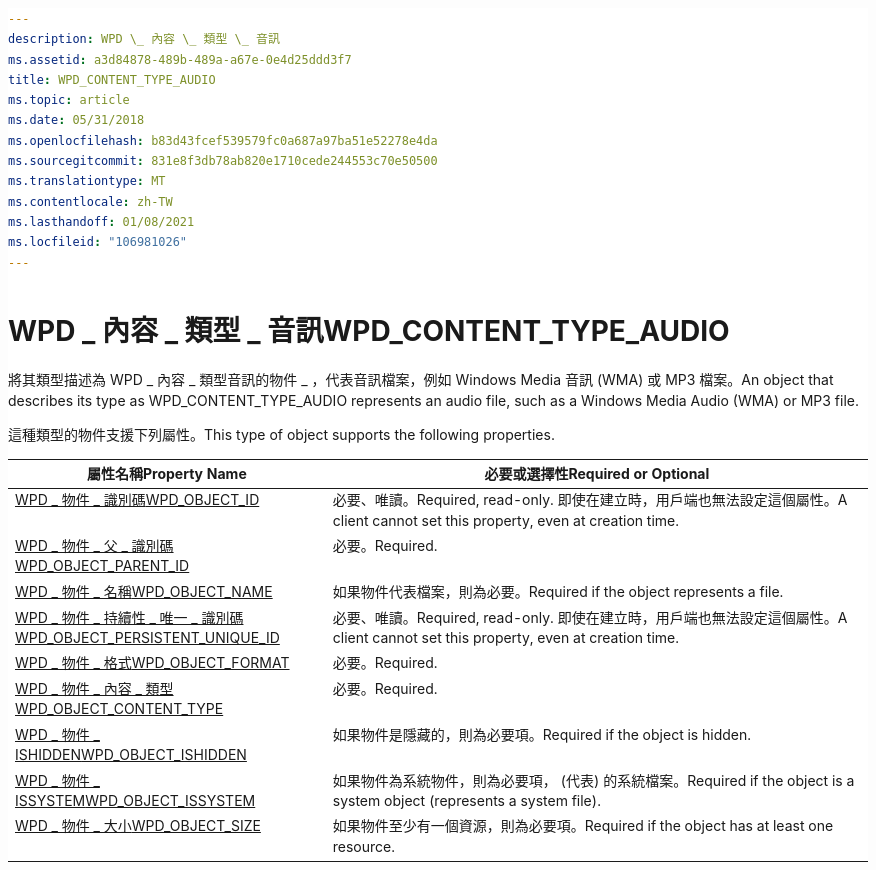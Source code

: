 ```yaml
---
description: WPD \_ 內容 \_ 類型 \_ 音訊
ms.assetid: a3d84878-489b-489a-a67e-0e4d25ddd3f7
title: WPD_CONTENT_TYPE_AUDIO
ms.topic: article
ms.date: 05/31/2018
ms.openlocfilehash: b83d43fcef539579fc0a687a97ba51e52278e4da
ms.sourcegitcommit: 831e8f3db78ab820e1710cede244553c70e50500
ms.translationtype: MT
ms.contentlocale: zh-TW
ms.lasthandoff: 01/08/2021
ms.locfileid: "106981026"
---
```

# <a name="wpd_content_type_audio"></a><span data-ttu-id="0269e-103">WPD \_ 內容 \_ 類型 \_ 音訊</span><span class="sxs-lookup"><span data-stu-id="0269e-103">WPD\_CONTENT\_TYPE\_AUDIO</span></span>

<span data-ttu-id="0269e-104">將其類型描述為 WPD \_ 內容 \_ 類型音訊的物件 \_ ，代表音訊檔案，例如 Windows Media 音訊 (WMA) 或 MP3 檔案。</span><span class="sxs-lookup"><span data-stu-id="0269e-104">An object that describes its type as WPD\_CONTENT\_TYPE\_AUDIO represents an audio file, such as a Windows Media Audio (WMA) or MP3 file.</span></span>

<span data-ttu-id="0269e-105">這種類型的物件支援下列屬性。</span><span class="sxs-lookup"><span data-stu-id="0269e-105">This type of object supports the following properties.</span></span>



| <span data-ttu-id="0269e-106">屬性名稱</span><span class="sxs-lookup"><span data-stu-id="0269e-106">Property Name</span></span>                                                                                                         | <span data-ttu-id="0269e-107">必要或選擇性</span><span class="sxs-lookup"><span data-stu-id="0269e-107">Required or Optional</span></span>                                                               |
|-----------------------------------------------------------------------------------------------------------------------|------------------------------------------------------------------------------------|
| [<span data-ttu-id="0269e-108">WPD \_ 物件 \_ 識別碼</span><span class="sxs-lookup"><span data-stu-id="0269e-108">WPD\_OBJECT\_ID</span></span>](object-properties.md)                                                                | <span data-ttu-id="0269e-109">必要、唯讀。</span><span class="sxs-lookup"><span data-stu-id="0269e-109">Required, read-only.</span></span> <span data-ttu-id="0269e-110">即使在建立時，用戶端也無法設定這個屬性。</span><span class="sxs-lookup"><span data-stu-id="0269e-110">A client cannot set this property, even at creation time.</span></span>     |
| [<span data-ttu-id="0269e-111">WPD \_ 物件 \_ 父 \_ 識別碼</span><span class="sxs-lookup"><span data-stu-id="0269e-111">WPD\_OBJECT\_PARENT\_ID</span></span>](object-properties.md)                                                 | <span data-ttu-id="0269e-112">必要。</span><span class="sxs-lookup"><span data-stu-id="0269e-112">Required.</span></span>                                                                          |
| [<span data-ttu-id="0269e-113">WPD \_ 物件 \_ 名稱</span><span class="sxs-lookup"><span data-stu-id="0269e-113">WPD\_OBJECT\_NAME</span></span>](object-properties.md)                                                            | <span data-ttu-id="0269e-114">如果物件代表檔案，則為必要。</span><span class="sxs-lookup"><span data-stu-id="0269e-114">Required if the object represents a file.</span></span>                                          |
| [<span data-ttu-id="0269e-115">WPD \_ 物件 \_ 持續性 \_ 唯一 \_ 識別碼</span><span class="sxs-lookup"><span data-stu-id="0269e-115">WPD\_OBJECT\_PERSISTENT\_UNIQUE\_ID</span></span>](object-properties.md)                          | <span data-ttu-id="0269e-116">必要、唯讀。</span><span class="sxs-lookup"><span data-stu-id="0269e-116">Required, read-only.</span></span> <span data-ttu-id="0269e-117">即使在建立時，用戶端也無法設定這個屬性。</span><span class="sxs-lookup"><span data-stu-id="0269e-117">A client cannot set this property, even at creation time.</span></span>     |
| [<span data-ttu-id="0269e-118">WPD \_ 物件 \_ 格式</span><span class="sxs-lookup"><span data-stu-id="0269e-118">WPD\_OBJECT\_FORMAT</span></span>](object-properties.md)                                                        | <span data-ttu-id="0269e-119">必要。</span><span class="sxs-lookup"><span data-stu-id="0269e-119">Required.</span></span>                                                                          |
| [<span data-ttu-id="0269e-120">WPD \_ 物件 \_ 內容 \_ 類型</span><span class="sxs-lookup"><span data-stu-id="0269e-120">WPD\_OBJECT\_CONTENT\_TYPE</span></span>](object-properties.md)                                           | <span data-ttu-id="0269e-121">必要。</span><span class="sxs-lookup"><span data-stu-id="0269e-121">Required.</span></span>                                                                          |
| [<span data-ttu-id="0269e-122">WPD \_ 物件 \_ ISHIDDEN</span><span class="sxs-lookup"><span data-stu-id="0269e-122">WPD\_OBJECT\_ISHIDDEN</span></span>](object-properties.md)                                                    | <span data-ttu-id="0269e-123">如果物件是隱藏的，則為必要項。</span><span class="sxs-lookup"><span data-stu-id="0269e-123">Required if the object is hidden.</span></span>                                                  |
| [<span data-ttu-id="0269e-124">WPD \_ 物件 \_ ISSYSTEM</span><span class="sxs-lookup"><span data-stu-id="0269e-124">WPD\_OBJECT\_ISSYSTEM</span></span>](object-properties.md)                                                    | <span data-ttu-id="0269e-125">如果物件為系統物件，則為必要項， (代表) 的系統檔案。</span><span class="sxs-lookup"><span data-stu-id="0269e-125">Required if the object is a system object (represents a system file).</span></span>              |
| [<span data-ttu-id="0269e-126">WPD \_ 物件 \_ 大小</span><span class="sxs-lookup"><span data-stu-id="0269e-126">WPD\_OBJECT\_SIZE</span></span>](object-properties.md)                                                            | <span data-ttu-id="0269e-127">如果物件至少有一個資源，則為必要項。</span><span class="sxs-lookup"><span data-stu-id="0269e-127">Required if the object has at least one resource.</span></span>                                  |